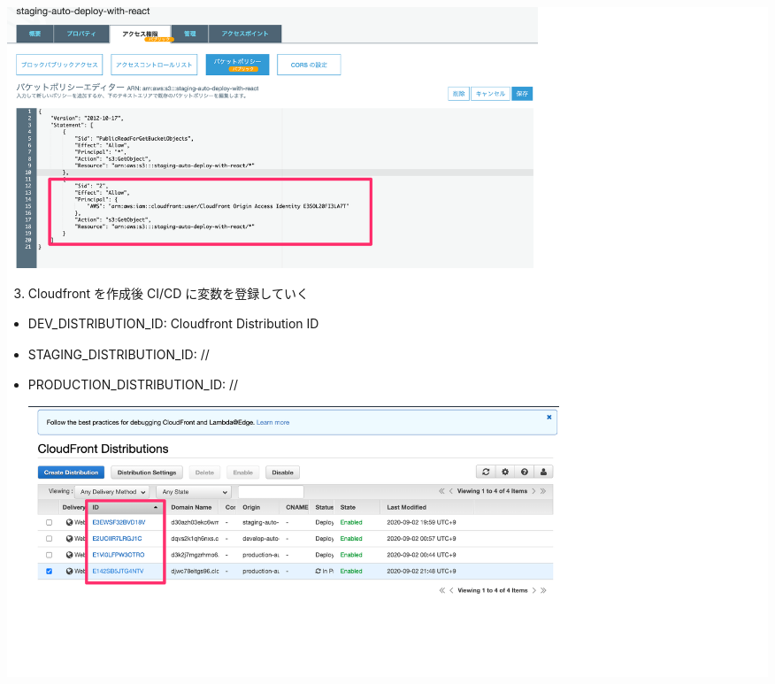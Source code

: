    <img src='img/CloudFront-05.png' width='600px'><br>

3. Cloudfront を作成後 CI/CD に変数を登録していく

- DEV_DISTRIBUTION_ID: Cloudfront Distribution ID
- STAGING_DISTRIBUTION_ID: //
- PRODUCTION_DISTRIBUTION_ID: //

  <img src='img/CloudFront-04.png' width='600px'><br>

